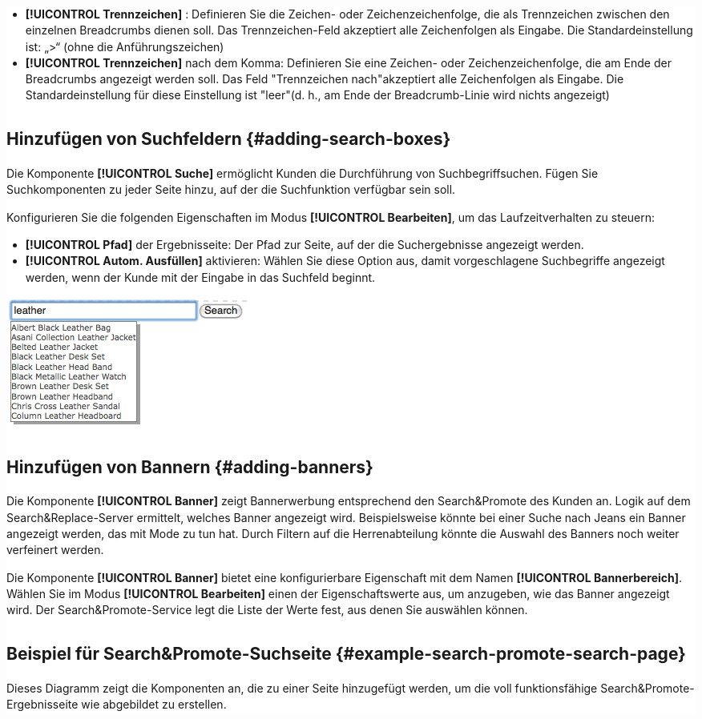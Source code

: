 * **[!UICONTROL Trennzeichen]** : Definieren Sie die Zeichen- oder Zeichenzeichenfolge, die als Trennzeichen zwischen den einzelnen Breadcrumbs dienen soll. Das Trennzeichen-Feld akzeptiert alle Zeichenfolgen als Eingabe. Die Standardeinstellung ist: „>“ (ohne die Anführungszeichen)
* **[!UICONTROL Trennzeichen]**  nach dem Komma: Definieren Sie eine Zeichen- oder Zeichenzeichenfolge, die am Ende der Breadcrumbs angezeigt werden soll. Das Feld &quot;Trennzeichen nach&quot;akzeptiert alle Zeichenfolgen als Eingabe. Die Standardeinstellung für diese Einstellung ist &quot;leer&quot;(d. h., am Ende der Breadcrumb-Linie wird nichts angezeigt)

## Hinzufügen von Suchfeldern {#adding-search-boxes}

Die Komponente **[!UICONTROL Suche]** ermöglicht Kunden die Durchführung von Suchbegriffsuchen. Fügen Sie Suchkomponenten zu jeder Seite hinzu, auf der die Suchfunktion verfügbar sein soll.

Konfigurieren Sie die folgenden Eigenschaften im Modus **[!UICONTROL Bearbeiten]**, um das Laufzeitverhalten zu steuern:

* **[!UICONTROL Pfad]**  der Ergebnisseite: Der Pfad zur Seite, auf der die Suchergebnisse angezeigt werden.
* **[!UICONTROL Autom. Ausfüllen]**  aktivieren: Wählen Sie diese Option aus, damit vorgeschlagene Suchbegriffe angezeigt werden, wenn der Kunde mit der Eingabe in das Suchfeld beginnt.

![sandpsearcomp](assets/sandpsearchcomp.png)

## Hinzufügen von Bannern {#adding-banners}

Die Komponente **[!UICONTROL Banner]** zeigt Bannerwerbung entsprechend den Search&amp;Promote des Kunden an. Logik auf dem Search&amp;Replace-Server ermittelt, welches Banner angezeigt wird. Beispielsweise könnte bei einer Suche nach Jeans ein Banner angezeigt werden, das mit Mode zu tun hat. Durch Filtern auf die Herrenabteilung könnte die Auswahl des Banners noch weiter verfeinert werden.

Die Komponente **[!UICONTROL Banner]** bietet eine konfigurierbare Eigenschaft mit dem Namen **[!UICONTROL Bannerbereich]**. Wählen Sie im Modus **[!UICONTROL Bearbeiten]** einen der Eigenschaftswerte aus, um anzugeben, wie das Banner angezeigt wird. Der Search&amp;Promote-Service legt die Liste der Werte fest, aus denen Sie auswählen können.

## Beispiel für Search&amp;Promote-Suchseite {#example-search-promote-search-page}

Dieses Diagramm zeigt die Komponenten an, die zu einer Seite hinzugefügt werden, um die voll funktionsfähige Search&amp;Promote-Ergebnisseite wie abgebildet zu erstellen.
